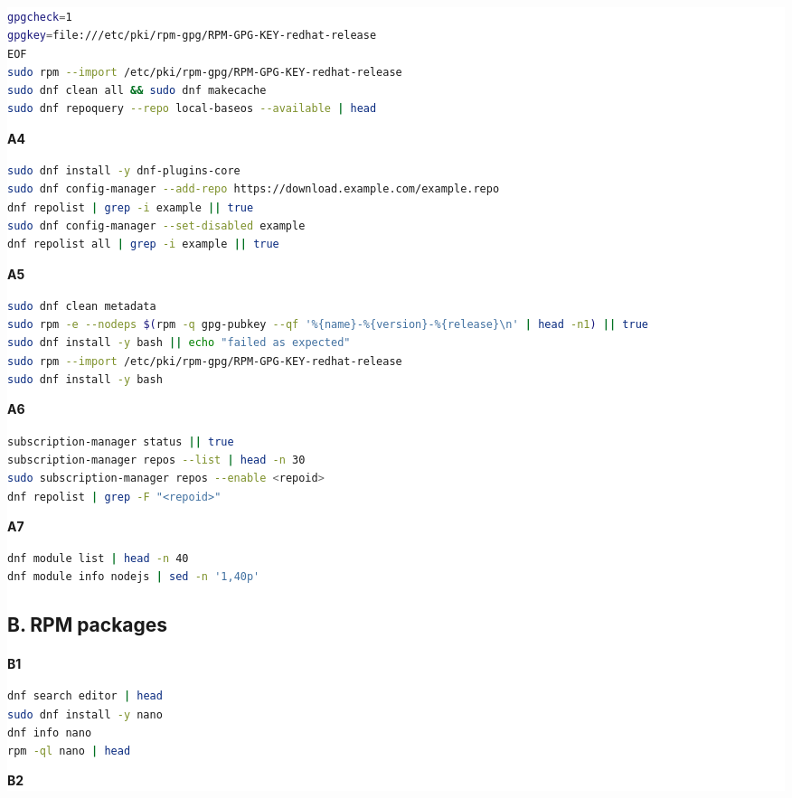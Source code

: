 ```bash
gpgcheck=1
gpgkey=file:///etc/pki/rpm-gpg/RPM-GPG-KEY-redhat-release
EOF
sudo rpm --import /etc/pki/rpm-gpg/RPM-GPG-KEY-redhat-release
sudo dnf clean all && sudo dnf makecache
sudo dnf repoquery --repo local-baseos --available | head
```

**A4**

```bash
sudo dnf install -y dnf-plugins-core
sudo dnf config-manager --add-repo https://download.example.com/example.repo
dnf repolist | grep -i example || true
sudo dnf config-manager --set-disabled example
dnf repolist all | grep -i example || true
```

**A5**

```bash
sudo dnf clean metadata
sudo rpm -e --nodeps $(rpm -q gpg-pubkey --qf '%{name}-%{version}-%{release}\n' | head -n1) || true
sudo dnf install -y bash || echo "failed as expected"
sudo rpm --import /etc/pki/rpm-gpg/RPM-GPG-KEY-redhat-release
sudo dnf install -y bash
```

**A6**

```bash
subscription-manager status || true
subscription-manager repos --list | head -n 30
sudo subscription-manager repos --enable <repoid>
dnf repolist | grep -F "<repoid>"
```

**A7**

```bash
dnf module list | head -n 40
dnf module info nodejs | sed -n '1,40p'
```

## B. RPM packages

**B1**

```bash
dnf search editor | head
sudo dnf install -y nano
dnf info nano
rpm -ql nano | head
```

**B2**
